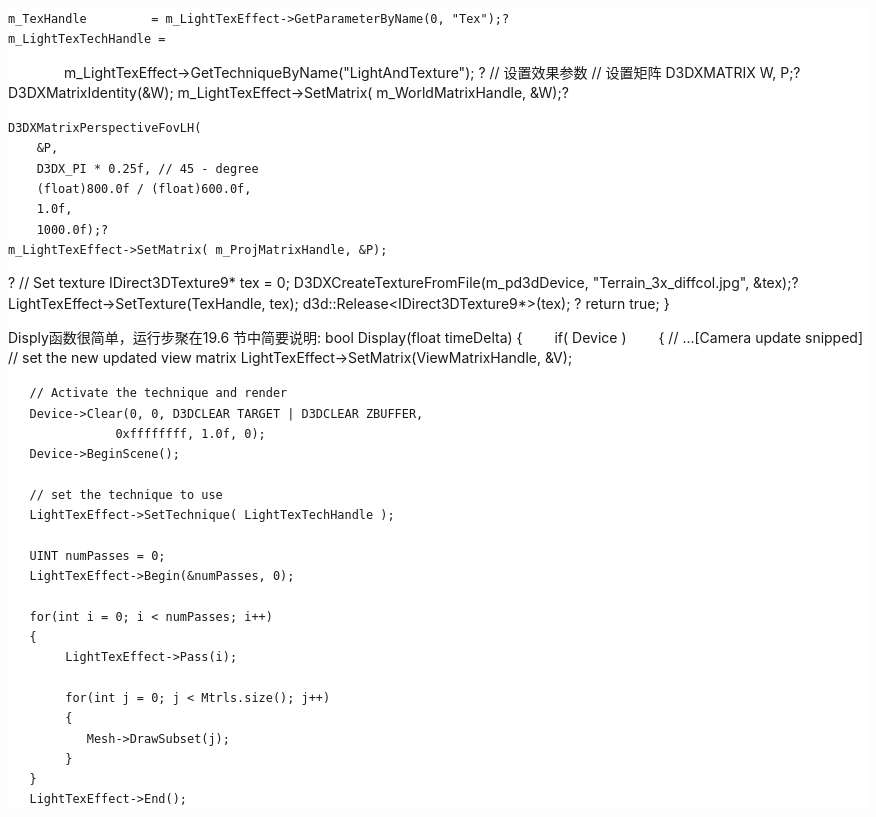     m_TexHandle         = m_LightTexEffect->GetParameterByName(0, "Tex");?
    m_LightTexTechHandle =
　　　　m_LightTexEffect->GetTechniqueByName("LightAndTexture");
?
    // 设置效果参数
    // 设置矩阵
    D3DXMATRIX W, P;?
    D3DXMatrixIdentity(&W);
    m_LightTexEffect->SetMatrix( m_WorldMatrixHandle, &W);?
    
    D3DXMatrixPerspectiveFovLH(
        &P,
        D3DX_PI * 0.25f, // 45 - degree
        (float)800.0f / (float)600.0f,
        1.0f,
        1000.0f);?
    m_LightTexEffect->SetMatrix( m_ProjMatrixHandle, &P);
?
    // Set texture
    IDirect3DTexture9* tex = 0;
    D3DXCreateTextureFromFile(m_pd3dDevice, "Terrain_3x_diffcol.jpg", &tex);?
    LightTexEffect->SetTexture(TexHandle, tex);
    d3d::Release<IDirect3DTexture9*>(tex);
?
    return true;
}

Disply函数很简单，运行步聚在19.6 节中简要说明:
bool Display(float timeDelta)
{
　　if( Device )
　　{
       // ...[Camera update snipped]
       // set the new updated view matrix
       LightTexEffect->SetMatrix(ViewMatrixHandle, &V);

       // Activate the technique and render
       Device->Clear(0, 0, D3DCLEAR TARGET | D3DCLEAR ZBUFFER,
                   0xffffffff, 1.0f, 0);
       Device->BeginScene();

       // set the technique to use
       LightTexEffect->SetTechnique( LightTexTechHandle );

       UINT numPasses = 0;
       LightTexEffect->Begin(&numPasses, 0);

       for(int i = 0; i < numPasses; i++)
       {
            LightTexEffect->Pass(i);

            for(int j = 0; j < Mtrls.size(); j++)
            {
               Mesh->DrawSubset(j);
            }
       }
       LightTexEffect->End();
